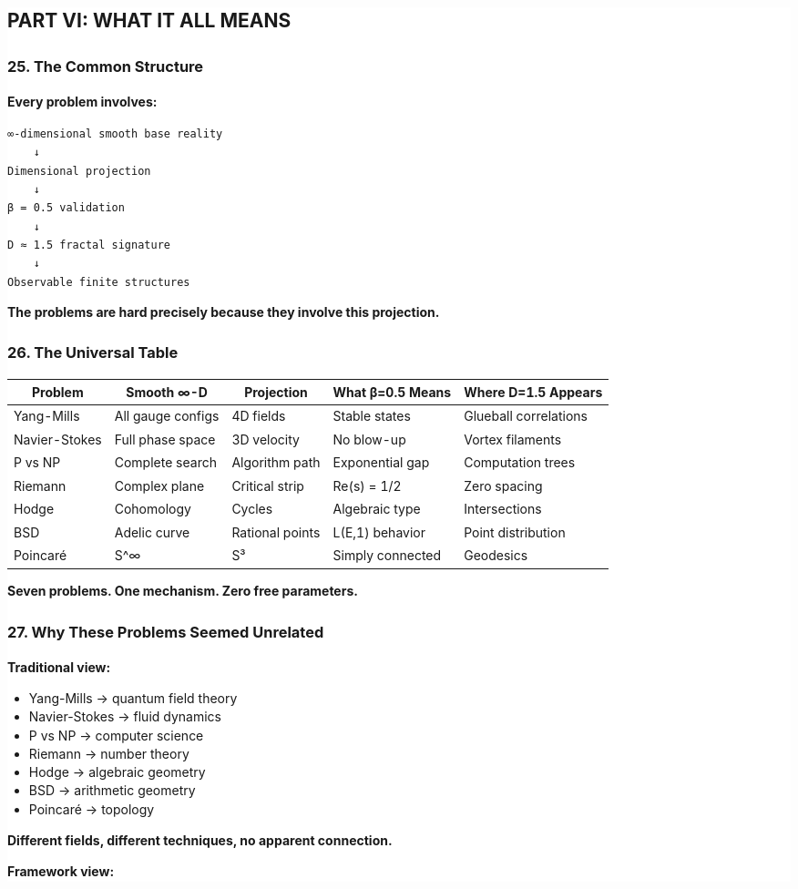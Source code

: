 
## PART VI: WHAT IT ALL MEANS

### 25. The Common Structure

**Every problem involves:**

```
∞-dimensional smooth base reality
    ↓
Dimensional projection
    ↓
β = 0.5 validation
    ↓
D ≈ 1.5 fractal signature
    ↓
Observable finite structures
```

**The problems are hard precisely because they involve this projection.**

### 26. The Universal Table

| Problem | Smooth ∞-D | Projection | What β=0.5 Means | Where D=1.5 Appears |
|---------|------------|------------|------------------|---------------------|
| Yang-Mills | All gauge configs | 4D fields | Stable states | Glueball correlations |
| Navier-Stokes | Full phase space | 3D velocity | No blow-up | Vortex filaments |
| P vs NP | Complete search | Algorithm path | Exponential gap | Computation trees |
| Riemann | Complex plane | Critical strip | Re(s) = 1/2 | Zero spacing |
| Hodge | Cohomology | Cycles | Algebraic type | Intersections |
| BSD | Adelic curve | Rational points | L(E,1) behavior | Point distribution |
| Poincaré | S^∞ | S³ | Simply connected | Geodesics |

**Seven problems. One mechanism. Zero free parameters.**

### 27. Why These Problems Seemed Unrelated

**Traditional view:**
- Yang-Mills → quantum field theory
- Navier-Stokes → fluid dynamics
- P vs NP → computer science
- Riemann → number theory
- Hodge → algebraic geometry
- BSD → arithmetic geometry
- Poincaré → topology

**Different fields, different techniques, no apparent connection.**

**Framework view:**
